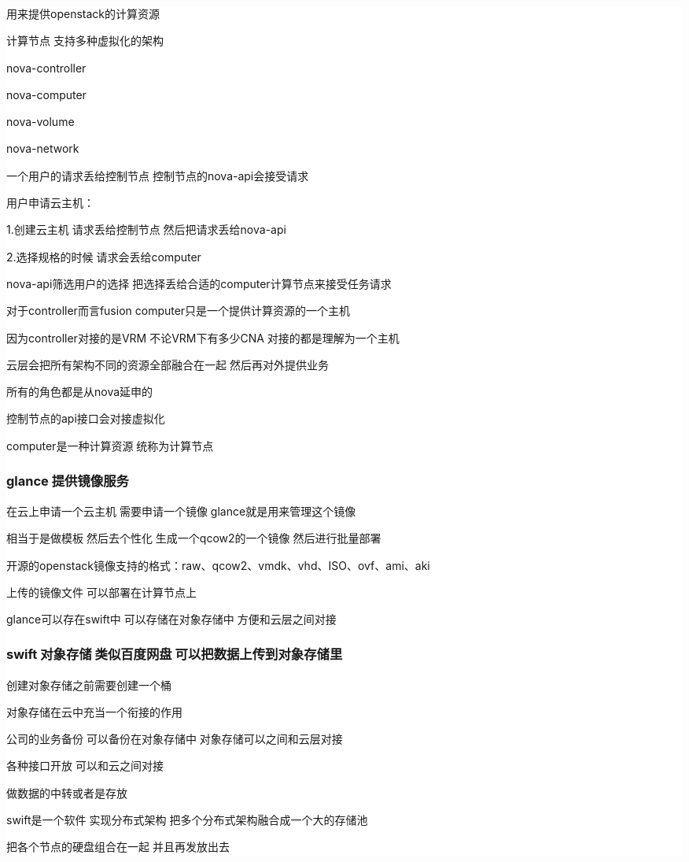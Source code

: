 用来提供openstack的计算资源 

计算节点 支持多种虚拟化的架构 

nova-controller

nova-computer

nova-volume 

nova-network

一个用户的请求丢给控制节点 控制节点的nova-api会接受请求 

用户申请云主机： 

1.创建云主机 请求丢给控制节点 然后把请求丢给nova-api 

2.选择规格的时候 请求会丢给computer 

nova-api筛选用户的选择 把选择丢给合适的computer计算节点来接受任务请求 

对于controller而言fusion computer只是一个提供计算资源的一个主机 

因为controller对接的是VRM 不论VRM下有多少CNA 对接的都是理解为一个主机 

云层会把所有架构不同的资源全部融合在一起 然后再对外提供业务 

所有的角色都是从nova延申的 

控制节点的api接口会对接虚拟化 

computer是一种计算资源 统称为计算节点 

 

### glance 提供镜像服务 

在云上申请一个云主机 需要申请一个镜像 glance就是用来管理这个镜像 

相当于是做模板 然后去个性化 生成一个qcow2的一个镜像 然后进行批量部署 

开源的openstack镜像支持的格式：raw、qcow2、vmdk、vhd、ISO、ovf、ami、aki

上传的镜像文件 可以部署在计算节点上 

glance可以存在swift中 可以存储在对象存储中 方便和云层之间对接 

 

### swift 对象存储 类似百度网盘 可以把数据上传到对象存储里 

创建对象存储之前需要创建一个桶 

 对象存储在云中充当一个衔接的作用 

公司的业务备份 可以备份在对象存储中 对象存储可以之间和云层对接 

各种接口开放 可以和云之间对接

做数据的中转或者是存放 

swift是一个软件 实现分布式架构 把多个分布式架构融合成一个大的存储池 

把各个节点的硬盘组合在一起 并且再发放出去 
